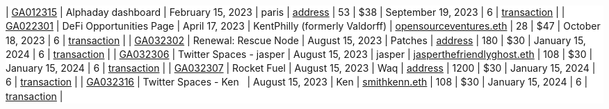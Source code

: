 | [GA012315](https://dao.rocketpool.net/t/january-2023-gmc-call-for-grant-applications-deadline-is-january-15th/1335/18)     | Alphaday dashboard                  |  February 15, 2023 | paris                          | [address](https://etherscan.io/address/0x48e239Fa0B364Cd92Fc750A50045c9f9E04DD781)                                                                                                                                                                                                                                                                                                                                                         |                     53 |                     $38 |        September 19, 2023 |                             6 | [transaction](https://etherscan.io/tx/0xc00f9fd55ba80f1a2ce7947a9efe2a6182697b4bcd39b3d763631e6d8af5c30d)                                                                                                               |
| [GA022301](https://dao.rocketpool.net/t/april-2023-gmc-call-for-grant-applications-deadline-is-april-15th/1638/3)          | DeFi Opportunities Page             |     April 17, 2023 | KentPhilly (formerly Valdorff) | [opensourceventures.eth](0xf0da4128a4ed2ed3ffe5d8618a6e002f338b8e52)                                                                                                                                                                                                                                                                                                                                                                       |                     28 |                     $47 |          October 18, 2023 |                             6 | [transaction](https://etherscan.io/tx/0xeb71a8337ff27eebc52de733cfb123106d6b59b121543a275511ecd87810b8f1)                                                                                                               |
| [GA032302](https://dao.rocketpool.net/t/july-2023-gmc-call-for-grant-applications-deadline-is-july-15th/1934/3)            | Renewal: Rescue Node                |    August 15, 2023 | Patches                        | [address](0x685bD857797306D030d53920C321d4d117aE3137)                                                                                                                                                                                                                                                                                                                                                                                      |                    180 |                     $30 |          January 15, 2024 |                             6 | [transaction](https://etherscan.io/tx/0xe8ddaaeaf46a9d6384b113ac6f39e8d615e46999065aa6faf33548a9377fe5b8)                                                                                                               |
| [GA032306](https://dao.rocketpool.net/t/july-2023-gmc-call-for-grant-applications-deadline-is-july-15th/1934/7)            | Twitter Spaces - jasper             |    August 15, 2023 | jasper                         | [jasperthefriendlyghost.eth](https://etherscan.io/address/0x04BEE613690e98A1959F236c38AbAa5f2439B14a)                                                                                                                                                                                                                                                                                                                                      |                    108 |                     $30 |          January 15, 2024 |                             6 | [transaction](https://etherscan.io/tx/0xe8ddaaeaf46a9d6384b113ac6f39e8d615e46999065aa6faf33548a9377fe5b8)                                                                                                               |
| [GA032307](https://dao.rocketpool.net/t/july-2023-gmc-call-for-grant-applications-deadline-is-july-15th/1934/8)            | Rocket Fuel                         |    August 15, 2023 | Waq                            | [address](https://etherscan.io/address/0xDCC3A6Fea47ea451D5Cba2de39aAc17537421a7D)                                                                                                                                                                                                                                                                                                                                                         |                   1200 |                     $30 |          January 15, 2024 |                             6 | [transaction](https://etherscan.io/tx/0xe8ddaaeaf46a9d6384b113ac6f39e8d615e46999065aa6faf33548a9377fe5b8)                                                                                                               |
| [GA032316](https://dao.rocketpool.net/t/july-2023-gmc-call-for-grant-applications-deadline-is-july-15th/1934/17)           | Twitter Spaces - Ken                |    August 15, 2023 | Ken                            | [smithkenn.eth](https://etherscan.io/address/0x6212Ee7822265cE44B56C943bFd4bCcc03AeC42A)                                                                                                                                                                                                                                                                                                                                                   |                    108 |                     $30 |          January 15, 2024 |                             6 | [transaction](https://etherscan.io/tx/0xe8ddaaeaf46a9d6384b113ac6f39e8d615e46999065aa6faf33548a9377fe5b8)                                                                                                               |